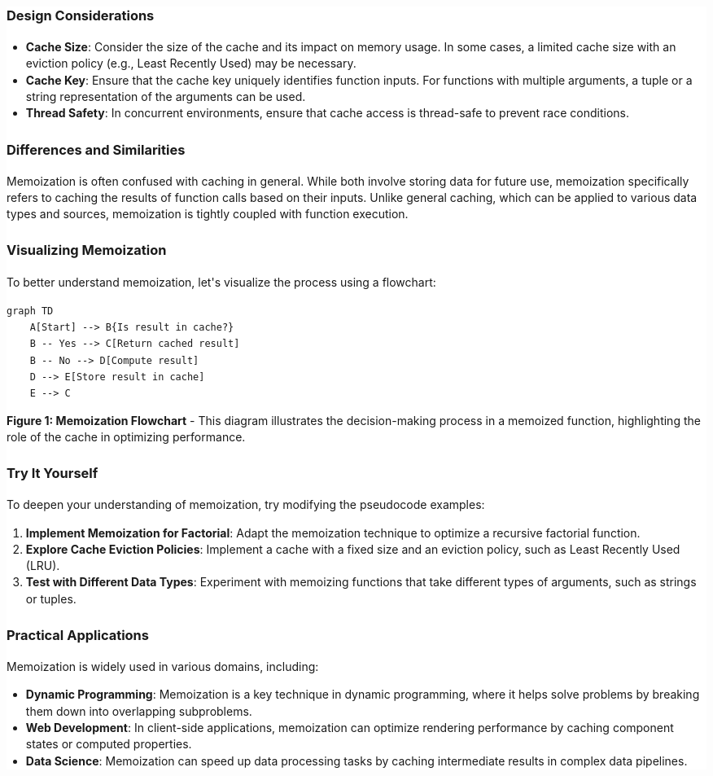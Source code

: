 ### Design Considerations

- **Cache Size**: Consider the size of the cache and its impact on memory usage. In some cases, a limited cache size with an eviction policy (e.g., Least Recently Used) may be necessary.
- **Cache Key**: Ensure that the cache key uniquely identifies function inputs. For functions with multiple arguments, a tuple or a string representation of the arguments can be used.
- **Thread Safety**: In concurrent environments, ensure that cache access is thread-safe to prevent race conditions.

### Differences and Similarities

Memoization is often confused with caching in general. While both involve storing data for future use, memoization specifically refers to caching the results of function calls based on their inputs. Unlike general caching, which can be applied to various data types and sources, memoization is tightly coupled with function execution.

### Visualizing Memoization

To better understand memoization, let's visualize the process using a flowchart:

```mermaid
graph TD
    A[Start] --> B{Is result in cache?}
    B -- Yes --> C[Return cached result]
    B -- No --> D[Compute result]
    D --> E[Store result in cache]
    E --> C
```

**Figure 1: Memoization Flowchart** - This diagram illustrates the decision-making process in a memoized function, highlighting the role of the cache in optimizing performance.

### Try It Yourself

To deepen your understanding of memoization, try modifying the pseudocode examples:

1. **Implement Memoization for Factorial**: Adapt the memoization technique to optimize a recursive factorial function.
2. **Explore Cache Eviction Policies**: Implement a cache with a fixed size and an eviction policy, such as Least Recently Used (LRU).
3. **Test with Different Data Types**: Experiment with memoizing functions that take different types of arguments, such as strings or tuples.

### Practical Applications

Memoization is widely used in various domains, including:

- **Dynamic Programming**: Memoization is a key technique in dynamic programming, where it helps solve problems by breaking them down into overlapping subproblems.
- **Web Development**: In client-side applications, memoization can optimize rendering performance by caching component states or computed properties.
- **Data Science**: Memoization can speed up data processing tasks by caching intermediate results in complex data pipelines.

